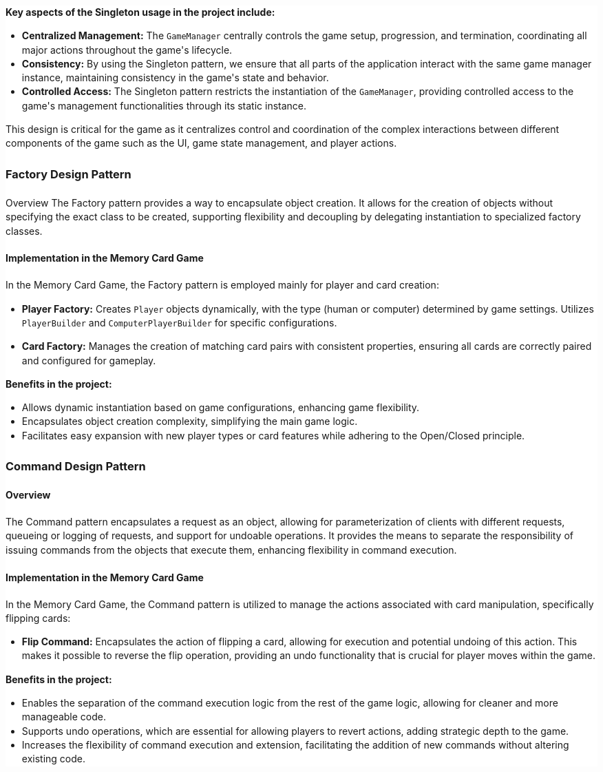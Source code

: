 **Key aspects of the Singleton usage in the project include:**
- **Centralized Management:** The `GameManager` centrally controls the game setup, progression, and termination, coordinating all major actions throughout the game's lifecycle.
- **Consistency:** By using the Singleton pattern, we ensure that all parts of the application interact with the same game manager instance, maintaining consistency in the game's state and behavior.
- **Controlled Access:** The Singleton pattern restricts the instantiation of the `GameManager`, providing controlled access to the game's management functionalities through its static instance.

This design is critical for the game as it centralizes control and coordination of the complex interactions between different components of the game such as the UI, game state management, and player actions.

### Factory Design Pattern

####

 Overview
The Factory pattern provides a way to encapsulate object creation. It allows for the creation of objects without specifying the exact class to be created, supporting flexibility and decoupling by delegating instantiation to specialized factory classes.

#### Implementation in the Memory Card Game
In the Memory Card Game, the Factory pattern is employed mainly for player and card creation:

- **Player Factory:** Creates `Player` objects dynamically, with the type (human or computer) determined by game settings. Utilizes `PlayerBuilder` and `ComputerPlayerBuilder` for specific configurations.

- **Card Factory:** Manages the creation of matching card pairs with consistent properties, ensuring all cards are correctly paired and configured for gameplay.

**Benefits in the project:**
- Allows dynamic instantiation based on game configurations, enhancing game flexibility.
- Encapsulates object creation complexity, simplifying the main game logic.
- Facilitates easy expansion with new player types or card features while adhering to the Open/Closed principle.

### Command Design Pattern

#### Overview
The Command pattern encapsulates a request as an object, allowing for parameterization of clients with different requests, queueing or logging of requests, and support for undoable operations. It provides the means to separate the responsibility of issuing commands from the objects that execute them, enhancing flexibility in command execution.

#### Implementation in the Memory Card Game
In the Memory Card Game, the Command pattern is utilized to manage the actions associated with card manipulation, specifically flipping cards:

- **Flip Command:** Encapsulates the action of flipping a card, allowing for execution and potential undoing of this action. This makes it possible to reverse the flip operation, providing an undo functionality that is crucial for player moves within the game.

**Benefits in the project:**
- Enables the separation of the command execution logic from the rest of the game logic, allowing for cleaner and more manageable code.
- Supports undo operations, which are essential for allowing players to revert actions, adding strategic depth to the game.
- Increases the flexibility of command execution and extension, facilitating the addition of new commands without altering existing code.
